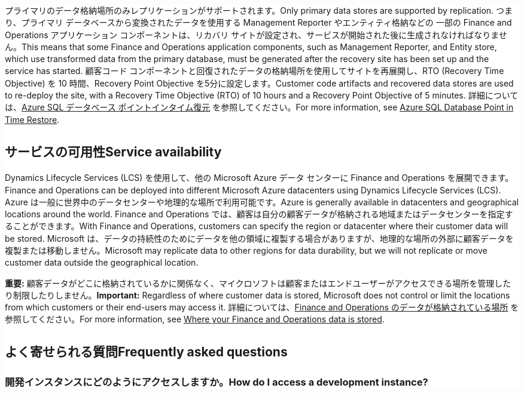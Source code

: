 <span data-ttu-id="3c7f1-204">プライマリのデータ格納場所のみレプリケーションがサポートされます。</span><span class="sxs-lookup"><span data-stu-id="3c7f1-204">Only primary data stores are supported by replication.</span></span> <span data-ttu-id="3c7f1-205">つまり、プライマリ データベースから変換されたデータを使用する Management Reporter やエンティティ格納などの 一部の Finance and Operations アプリケーション コンポーネントは、リカバリ サイトが設定され、サービスが開始された後に生成されなければなりません。</span><span class="sxs-lookup"><span data-stu-id="3c7f1-205">This means that some Finance and Operations application components, such as Management Reporter, and Entity store, which use transformed data from the primary database, must be generated after the recovery site has been set up and the service has started.</span></span> <span data-ttu-id="3c7f1-206">顧客コード コンポーネントと回復されたデータの格納場所を使用してサイトを再展開し、RTO (Recovery Time Objective) を 10 時間、Recovery Point Objective を5分に設定します。</span><span class="sxs-lookup"><span data-stu-id="3c7f1-206">Customer code artifacts and recovered data stores are used to re-deploy the site, with a Recovery Time Objective (RTO) of 10 hours and a Recovery Point Objective of 5 minutes.</span></span> <span data-ttu-id="3c7f1-207">詳細については、[Azure SQL データベース ポイントインタイム復元](https://azure.microsoft.com/en-us/blog/azure-sql-database-point-in-time-restore/) を参照してください。</span><span class="sxs-lookup"><span data-stu-id="3c7f1-207">For more information, see [Azure SQL Database Point in Time Restore](https://azure.microsoft.com/en-us/blog/azure-sql-database-point-in-time-restore/).</span></span>

## <a name="service-availability"></a><span data-ttu-id="3c7f1-208">サービスの可用性</span><span class="sxs-lookup"><span data-stu-id="3c7f1-208">Service availability</span></span> 
<span data-ttu-id="3c7f1-209">Dynamics Lifecycle Services (LCS) を使用して、他の Microsoft Azure データ センターに Finance and Operations を展開できます。</span><span class="sxs-lookup"><span data-stu-id="3c7f1-209">Finance and Operations can be deployed into different Microsoft Azure datacenters using Dynamics Lifecycle Services (LCS).</span></span> <span data-ttu-id="3c7f1-210">Azure は一般に世界中のデータセンターや地理的な場所で利用可能です。</span><span class="sxs-lookup"><span data-stu-id="3c7f1-210">Azure is generally available in datacenters and geographical locations around the world.</span></span> <span data-ttu-id="3c7f1-211">Finance and Operations では、顧客は自分の顧客データが格納される地域またはデータセンターを指定することができます。</span><span class="sxs-lookup"><span data-stu-id="3c7f1-211">With Finance and Operations, customers can specify the region or datacenter where their customer data will be stored.</span></span> <span data-ttu-id="3c7f1-212">Microsoft は、データの持続性のためにデータを他の領域に複製する場合がありますが、地理的な場所の外部に顧客データを複製または移動しません。</span><span class="sxs-lookup"><span data-stu-id="3c7f1-212">Microsoft may replicate data to other regions for data durability, but we will not replicate or move customer data outside the geographical location.</span></span>

<span data-ttu-id="3c7f1-213">**重要:** 顧客データがどこに格納されているかに関係なく、マイクロソフトは顧客またはエンドユーザーがアクセスできる場所を管理したり制限したりしません。</span><span class="sxs-lookup"><span data-stu-id="3c7f1-213">**Important:** Regardless of where customer data is stored, Microsoft does not control or limit the locations from which customers or their end-users may access it.</span></span>
<span data-ttu-id="3c7f1-214">詳細については、[Finance and Operations のデータが格納されている場所](https://www.microsoft.com/en-us/trustcenter/privacy/dynamics365-operations-location) を参照してください。</span><span class="sxs-lookup"><span data-stu-id="3c7f1-214">For more information, see [Where your Finance and Operations data is stored](https://www.microsoft.com/en-us/trustcenter/privacy/dynamics365-operations-location).</span></span>

## <a name="frequently-asked-questions"></a><span data-ttu-id="3c7f1-215">よく寄せられる質問</span><span class="sxs-lookup"><span data-stu-id="3c7f1-215">Frequently asked questions</span></span>

### <a name="how-do-i-access-a-development-instance"></a><span data-ttu-id="3c7f1-216">開発インスタンスにどのようにアクセスしますか。</span><span class="sxs-lookup"><span data-stu-id="3c7f1-216">How do I access a development instance?</span></span>
